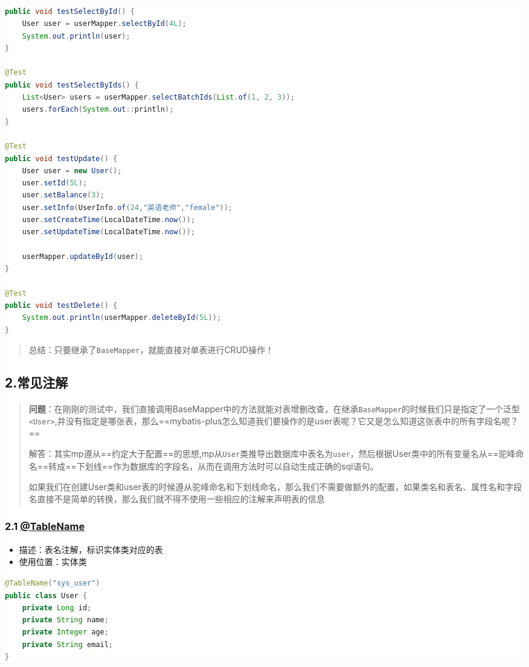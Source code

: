 ```java
public void testSelectById() {
    User user = userMapper.selectById(4L);
    System.out.println(user);
}

@Test
public void testSelectByIds() {
    List<User> users = userMapper.selectBatchIds(List.of(1, 2, 3));
    users.forEach(System.out::println);
}

@Test
public void testUpdate() {
    User user = new User();
    user.setId(5L);
    user.setBalance(3);
    user.setInfo(UserInfo.of(24,"英语老师","female"));
    user.setCreateTime(LocalDateTime.now());
    user.setUpdateTime(LocalDateTime.now());

    userMapper.updateById(user);
}

@Test
public void testDelete() {
    System.out.println(userMapper.deleteById(5L));
}
```

> 总结：只要继承了`BaseMapper`，就能直接对单表进行CRUD操作！

## 2.常见注解

> **问题**：在刚刚的测试中，我们直接调用BaseMapper中的方法就能对表增删改查，在继承`BaseMapper`的时候我们只是指定了一个泛型`<User>`,并没有指定是哪张表，那么==mybatis-plus怎么知道我们要操作的是user表呢？它又是怎么知道这张表中的所有字段名呢？==
>
> 解答：其实mp遵从==约定大于配置==的思想,mp从`User`类推导出数据库中表名为`user`，然后根据User类中的所有变量名从==驼峰命名==转成==下划线==作为数据库的字段名，从而在调用方法时可以自动生成正确的sql语句。
>
> 如果我们在创建User类和user表的时候遵从驼峰命名和下划线命名，那么我们不需要做额外的配置，如果类名和表名、属性名和字段名直接不是简单的转换，那么我们就不得不使用一些相应的注解来声明表的信息

### 2.1 [@TableName](https://www.baomidou.com/pages/223848/#tablename)

- 描述：表名注解，标识实体类对应的表
- 使用位置：实体类

```java
@TableName("sys_user")
public class User {
    private Long id;
    private String name;
    private Integer age;
    private String email;
}
```
